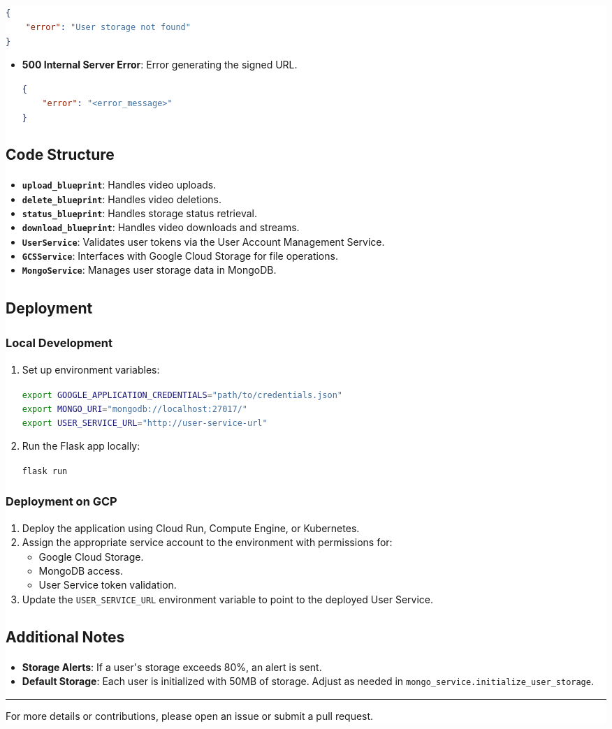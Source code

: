   ```json
  {
      "error": "User storage not found"
  }
  ```
- **500 Internal Server Error**: Error generating the signed URL.
  ```json
  {
      "error": "<error_message>"
  }
  ```


## Code Structure
- **`upload_blueprint`**: Handles video uploads.
- **`delete_blueprint`**: Handles video deletions.
- **`status_blueprint`**: Handles storage status retrieval.
- **`download_blueprint`**: Handles video downloads and streams.
- **`UserService`**: Validates user tokens via the User Account Management Service.
- **`GCSService`**: Interfaces with Google Cloud Storage for file operations.
- **`MongoService`**: Manages user storage data in MongoDB.

## Deployment

### Local Development
1. Set up environment variables:
   ```bash
   export GOOGLE_APPLICATION_CREDENTIALS="path/to/credentials.json"
   export MONGO_URI="mongodb://localhost:27017/"
   export USER_SERVICE_URL="http://user-service-url"
   ```
2. Run the Flask app locally:
   ```bash
   flask run
   ```

### Deployment on GCP
1. Deploy the application using Cloud Run, Compute Engine, or Kubernetes.
2. Assign the appropriate service account to the environment with permissions for:
   - Google Cloud Storage.
   - MongoDB access.
   - User Service token validation.
3. Update the `USER_SERVICE_URL` environment variable to point to the deployed User Service.

## Additional Notes
- **Storage Alerts**: If a user's storage exceeds 80%, an alert is sent.
- **Default Storage**: Each user is initialized with 50MB of storage. Adjust as needed in `mongo_service.initialize_user_storage`.

---
For more details or contributions, please open an issue or submit a pull request.

